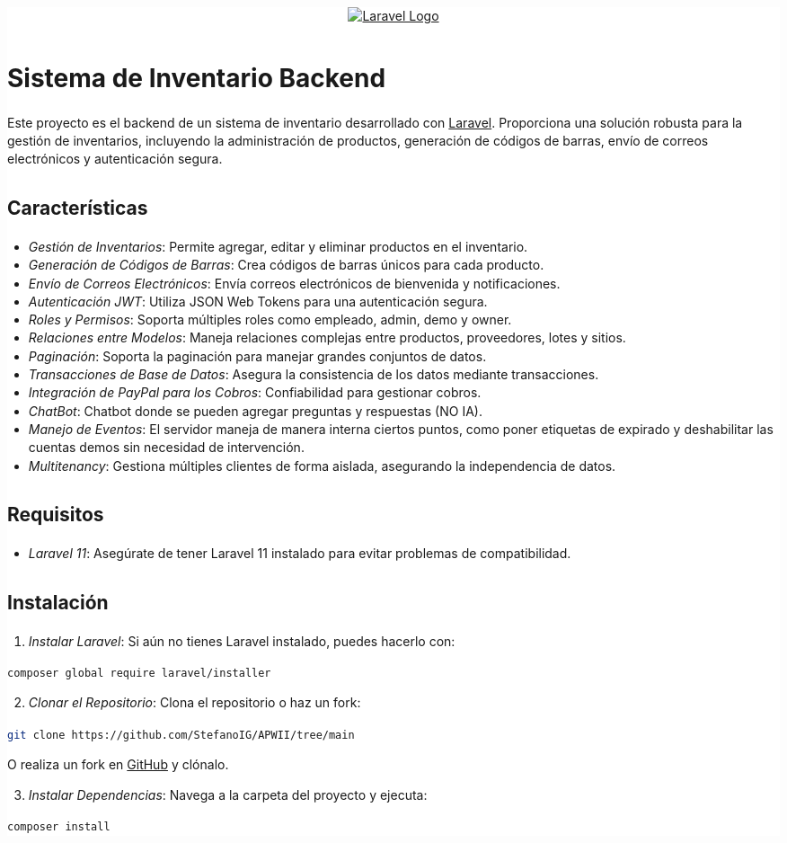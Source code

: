 <p align="center">
  <a href="https://laravel.com" target="_blank">
    <img src="https://raw.githubusercontent.com/laravel/art/master/logo-lockup/5%20SVG/2%20CMYK/1%20Full%20Color/laravel-logolockup-cmyk-red.svg" width="400" alt="Laravel Logo">
  </a>
</p>

# Sistema de Inventario Backend

Este proyecto es el backend de un sistema de inventario desarrollado con [Laravel](https://laravel.com). Proporciona una solución robusta para la gestión de inventarios, incluyendo la administración de productos, generación de códigos de barras, envío de correos electrónicos y autenticación segura.

## Características

- *Gestión de Inventarios*: Permite agregar, editar y eliminar productos en el inventario.
- *Generación de Códigos de Barras*: Crea códigos de barras únicos para cada producto.
- *Envío de Correos Electrónicos*: Envía correos electrónicos de bienvenida y notificaciones.
- *Autenticación JWT*: Utiliza JSON Web Tokens para una autenticación segura.
- *Roles y Permisos*: Soporta múltiples roles como empleado, admin, demo y owner.
- *Relaciones entre Modelos*: Maneja relaciones complejas entre productos, proveedores, lotes y sitios.
- *Paginación*: Soporta la paginación para manejar grandes conjuntos de datos.
- *Transacciones de Base de Datos*: Asegura la consistencia de los datos mediante transacciones.
- *Integración de PayPal para los Cobros*: Confiabilidad para gestionar cobros.
- *ChatBot*: Chatbot donde se pueden agregar preguntas y respuestas (NO IA).
- *Manejo de Eventos*: El servidor maneja de manera interna ciertos puntos, como poner etiquetas de expirado y deshabilitar las cuentas demos sin necesidad de intervención.
- *Multitenancy*: Gestiona múltiples clientes de forma aislada, asegurando la independencia de datos.

## Requisitos

- *Laravel 11*: Asegúrate de tener Laravel 11 instalado para evitar problemas de compatibilidad.

## Instalación

1. *Instalar Laravel*: Si aún no tienes Laravel instalado, puedes hacerlo con:

  ```bash
  composer global require laravel/installer
  ```

2. *Clonar el Repositorio*: Clona el repositorio o haz un fork:

  ```bash
  git clone https://github.com/StefanoIG/APWII/tree/main
  ```

  O realiza un fork en [GitHub](https://github.com/StefanoIG/APWII/tree/main) y clónalo.

3. *Instalar Dependencias*: Navega a la carpeta del proyecto y ejecuta:

  ```bash
  composer install
  ```
